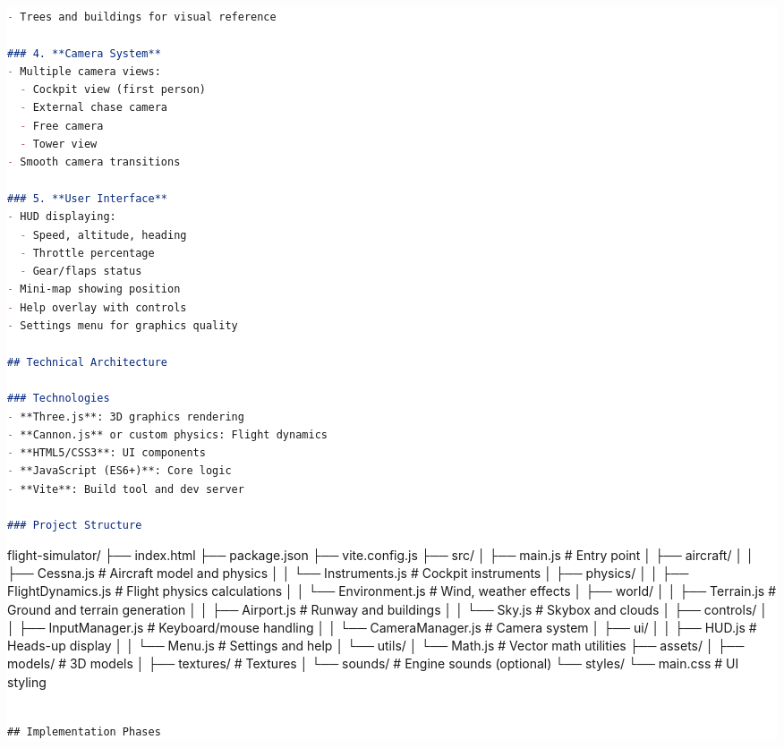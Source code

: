 ```markdown
- Trees and buildings for visual reference

### 4. **Camera System**
- Multiple camera views:
  - Cockpit view (first person)
  - External chase camera
  - Free camera
  - Tower view
- Smooth camera transitions

### 5. **User Interface**
- HUD displaying:
  - Speed, altitude, heading
  - Throttle percentage
  - Gear/flaps status
- Mini-map showing position
- Help overlay with controls
- Settings menu for graphics quality

## Technical Architecture

### Technologies
- **Three.js**: 3D graphics rendering
- **Cannon.js** or custom physics: Flight dynamics
- **HTML5/CSS3**: UI components
- **JavaScript (ES6+)**: Core logic
- **Vite**: Build tool and dev server

### Project Structure
```
flight-simulator/
├── index.html
├── package.json
├── vite.config.js
├── src/
│   ├── main.js           # Entry point
│   ├── aircraft/
│   │   ├── Cessna.js     # Aircraft model and physics
│   │   └── Instruments.js # Cockpit instruments
│   ├── physics/
│   │   ├── FlightDynamics.js # Flight physics calculations
│   │   └── Environment.js    # Wind, weather effects
│   ├── world/
│   │   ├── Terrain.js    # Ground and terrain generation
│   │   ├── Airport.js    # Runway and buildings
│   │   └── Sky.js        # Skybox and clouds
│   ├── controls/
│   │   ├── InputManager.js   # Keyboard/mouse handling
│   │   └── CameraManager.js  # Camera system
│   ├── ui/
│   │   ├── HUD.js        # Heads-up display
│   │   └── Menu.js       # Settings and help
│   └── utils/
│       └── Math.js       # Vector math utilities
├── assets/
│   ├── models/          # 3D models
│   ├── textures/        # Textures
│   └── sounds/          # Engine sounds (optional)
└── styles/
    └── main.css         # UI styling
```

## Implementation Phases
```